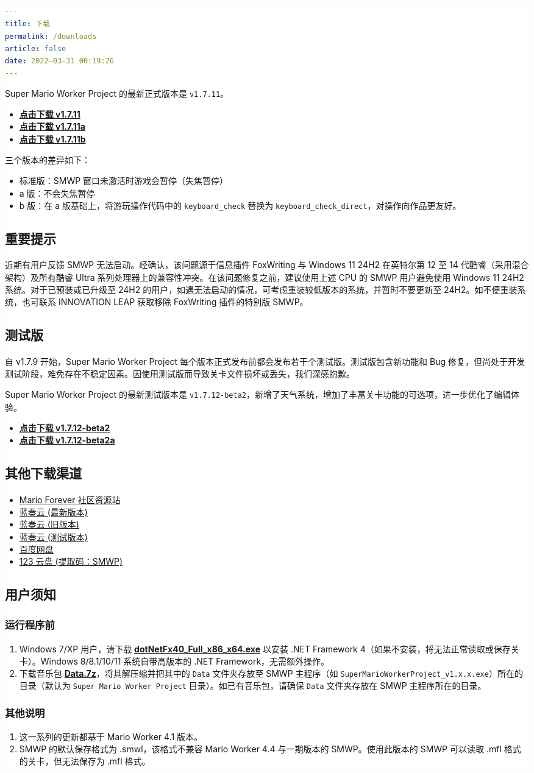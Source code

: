 ```yaml
---
title: 下载
permalink: /downloads
article: false
date: 2022-03-31 00:19:26
---
```

Super Mario Worker Project 的最新正式版本是 `v1.7.11`。

- **[点击下载 v1.7.11](https://file.marioforever.net/smwp/smwp-1.7.11.7z)**
- **[点击下载 v1.7.11a](https://file.marioforever.net/smwp/smwp-1.7.11a.7z)**
- **[点击下载 v1.7.11b](https://file.marioforever.net/smwp/smwp-1.7.11b.7z)**

三个版本的差异如下：
- 标准版：SMWP 窗口未激活时游戏会暂停（失焦暂停）
- a 版：不会失焦暂停
- b 版：在 a 版基础上，将游玩操作代码中的 `keyboard_check` 替换为 `keyboard_check_direct`，对操作向作品更友好。

## 重要提示
近期有用户反馈 SMWP 无法启动。经确认，该问题源于信息插件 FoxWriting 与 Windows 11 24H2 在英特尔第 12 至 14 代酷睿（采用混合架构）及所有酷睿 Ultra 系列处理器上的兼容性冲突。在该问题修复之前，建议使用上述 CPU 的 SMWP 用户避免使用 Windows 11 24H2 系统。对于已预装或已升级至 24H2 的用户，如遇无法启动的情况，可考虑重装较低版本的系统，并暂时不要更新至 24H2。如不便重装系统，也可联系 INNOVATION LEAP 获取移除 FoxWriting 插件的特别版 SMWP。

## 测试版
自 v1.7.9 开始，Super Mario Worker Project 每个版本正式发布前都会发布若干个测试版。测试版包含新功能和 Bug 修复，但尚处于开发测试阶段，难免存在不稳定因素。因使用测试版而导致关卡文件损坏或丢失，我们深感抱歉。

Super Mario Worker Project 的最新测试版本是 `v1.7.12-beta2`，新增了天气系统，增加了丰富关卡功能的可选项，进一步优化了编辑体验。

- **[点击下载 v1.7.12-beta2](https://file.marioforever.net/smwp/smwp-1.7.12-beta2.7z)**
- **[点击下载 v1.7.12-beta2a](https://file.marioforever.net/smwp/smwp-1.7.12-beta2a.7z)**

## 其他下载渠道
- [Mario Forever 社区资源站](https://file.marioforever.net/smwp)
- [蓝奏云 (最新版本)](https://inleap.lanzouw.com/b08rcm1of)
- [蓝奏云 (旧版本)](https://inleap.lanzouw.com/b0ygccuj)
- [蓝奏云 (测试版本)](https://inleap.lanzouw.com/b0yf4d3e)
- [百度网盘](https://pan.baidu.com/s/1o8yn5Js)
- [123 云盘 (提取码：SMWP)](https://www.123pan.com/s/U3vrVv-INKf.html)

## 用户须知
### 运行程序前
1. Windows 7/XP 用户，请下载 **[dotNetFx40_Full_x86_x64.exe](https://file.marioforever.net/smwp/dotNetFx40_Full_x86_x64.exe)** 以安装 .NET Framework 4（如果不安装，将无法正常读取或保存关卡）。Windows 8/8.1/10/11 系统自带高版本的 .NET Framework，无需额外操作。
2. 下载音乐包 **[Data.7z](https://file.marioforever.net/smwp/Data.7z)**，将其解压缩并把其中的 `Data` 文件夹存放至 SMWP 主程序（如 `SuperMarioWorkerProject_v1.x.x.exe`）所在的目录（默认为 `Super Mario Worker Project` 目录）。如已有音乐包，请确保 `Data` 文件夹存放在 SMWP 主程序所在的目录。
### 其他说明
1. 这一系列的更新都基于 Mario Worker 4.1 版本。
2. SMWP 的默认保存格式为 .smwl，该格式不兼容 Mario Worker 4.4 与一期版本的 SMWP。使用此版本的 SMWP 可以读取 .mfl 格式的关卡，但无法保存为 .mfl 格式。
